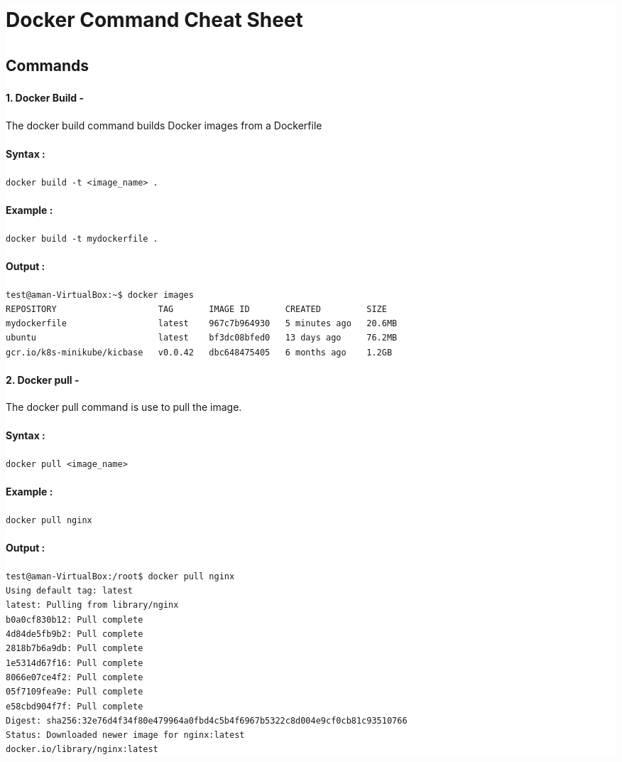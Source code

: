 # Docker Command Cheat Sheet

## Commands

#### 1. Docker Build - 
The docker build command builds Docker images from a Dockerfile

#### Syntax :

```
docker build -t <image_name> .
```
#### Example :

```
docker build -t mydockerfile .
```

#### Output :

```
test@aman-VirtualBox:~$ docker images
REPOSITORY                    TAG       IMAGE ID       CREATED         SIZE
mydockerfile                  latest    967c7b964930   5 minutes ago   20.6MB
ubuntu                        latest    bf3dc08bfed0   13 days ago     76.2MB
gcr.io/k8s-minikube/kicbase   v0.0.42   dbc648475405   6 months ago    1.2GB
```

#### 2. Docker pull - 
The docker pull command is use to pull the image.

#### Syntax :

```
docker pull <image_name>
```
#### Example :

```
docker pull nginx
```
#### Output :

```
test@aman-VirtualBox:/root$ docker pull nginx
Using default tag: latest
latest: Pulling from library/nginx
b0a0cf830b12: Pull complete
4d84de5fb9b2: Pull complete
2818b7b6a9db: Pull complete
1e5314d67f16: Pull complete
8066e07ce4f2: Pull complete
05f7109fea9e: Pull complete
e58cbd904f7f: Pull complete
Digest: sha256:32e76d4f34f80e479964a0fbd4c5b4f6967b5322c8d004e9cf0cb81c93510766
Status: Downloaded newer image for nginx:latest
docker.io/library/nginx:latest

```
